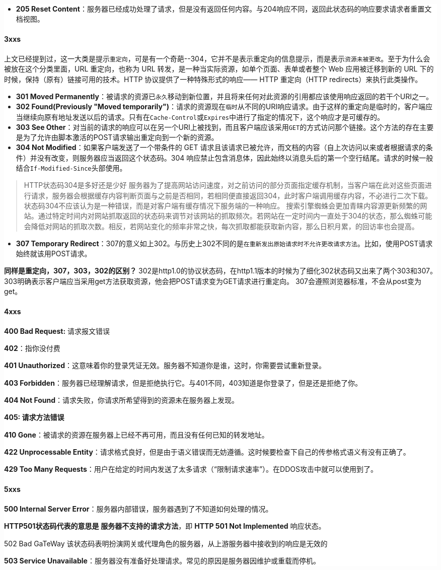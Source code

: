 - **205 Reset Content**：服务器已经成功处理了请求，但是没有返回任何内容。与204响应不同，返回此状态码的响应要求请求者重置文档视图。

#### 3xxs

上文已经提到过，这一大类是提示`重定向`，可是有一个奇葩--304，它并不是表示重定向的信息提示，而是表示`资源未被更改`。至于为什么会被放在这个分类里面，URL 重定向，也称为 URL 转发，是一种当实际资源，如单个页面、表单或者整个 Web 应用被迁移到新的 URL 下的时候，保持（原有）链接可用的技术。HTTP 协议提供了一种特殊形式的响应—— HTTP 重定向（HTTP redirects）来执行此类操作。

- **301 Moved Permanently**：被请求的资源已`永久`移动到新位置，并且将来任何对此资源的引用都应该使用响应返回的若干个URI之一。
- **302 Found(Previously "Moved temporarily")**：请求的资源现在`临时`从不同的URI响应请求。由于这样的重定向是临时的，客户端应当继续向原有地址发送以后的请求。只有在`Cache-Control`或`Expires`中进行了指定的情况下，这个响应才是可缓存的。
- **303 See Other**：对当前的请求的响应可以在另一个URI上被找到，而且客户端应该采用`GET`的方式访问那个链接。这个方法的存在主要是为了允许由脚本激活的POST请求输出重定向到一个新的资源。
- **304 Not Modified**：如果客户端发送了一个带条件的 GET 请求且该请求已被允许，而文档的内容（自上次访问以来或者根据请求的条件）并没有改变，则服务器应当返回这个状态码。304 响应禁止包含消息体，因此始终以消息头后的第一个空行结尾。请求的时候一般结合`If-Modified-Since`头部使用。

> HTTP状态码304是多好还是少好
> 服务器为了提高网站访问速度，对之前访问的部分页面指定缓存机制，当客户端在此对这些页面进行请求，服务器会根据缓存内容判断页面与之前是否相同，若相同便直接返回304，此时客户端调用缓存内容，不必进行二次下载。
> 状态码304不应该认为是一种错误，而是对客户端有缓存情况下服务端的一种响应。
> 搜索引擎蜘蛛会更加青睐内容源更新频繁的网站。通过特定时间内对网站抓取返回的状态码来调节对该网站的抓取频次。若网站在一定时间内一直处于304的状态，那么蜘蛛可能会降低对网站的抓取次数。相反，若网站变化的频率非常之快，每次抓取都能获取新内容，那么日积月累，的回访率也会提高。

- **307 Temporary Redirect**：307的意义如上302。与历史上302不同的是`在重新发出原始请求时不允许更改请求方法`。比如，使用POST请求始终就该用POST请求。

**同样是重定向，307，303，302的区别？**
302是http1.0的协议状态码，在http1.1版本的时候为了细化302状态码⼜出来了两个303和307。 303明确表示客户端应当采⽤get⽅法获取资源，他会把POST请求变为GET请求进⾏重定向。 307会遵照浏览器标准，不会从post变为get。

#### 4xxs

**400 Bad Request:** 请求报文错误

**402**：指你没付费

**401 Unauthorized**：这意味着你的登录凭证无效。服务器不知道你是谁，这时，你需要尝试重新登录。

**403 Forbidden**：服务器已经理解请求，但是拒绝执行它。与401不同，403知道是你登录了，但是还是拒绝了你。

**404 Not Found**：请求失败，你请求所希望得到的资源未在服务器上发现。

**405: 请求方法错误**

**410 Gone**：被请求的资源在服务器上已经不再可用，而且没有任何已知的转发地址。

**422 Unprocessable Entity**：请求格式良好，但是由于语义错误而无妨遵循。这时候要检查下自己的传参格式语义有没有正确了。

**429 Too Many Requests**：用户在给定的时间内发送了太多请求（“限制请求速率”）。在DDOS攻击中就可以使用到了。



#### 5xxs

**500 Internal Server Error**：服务器内部错误，服务器遇到了不知道如何处理的情况。

**HTTP501状态码代表的意思是** **服务器不支持的请求方法**，即 **HTTP 501 Not Implemented** 响应状态。

502 Bad GaTeWay 该状态码表明扮演网关或代理角色的服务器，从上游服务器中接收到的响应是无效的

**503 Service Unavailable**：服务器没有准备好处理请求。常见的原因是服务器因维护或重载而停机。
